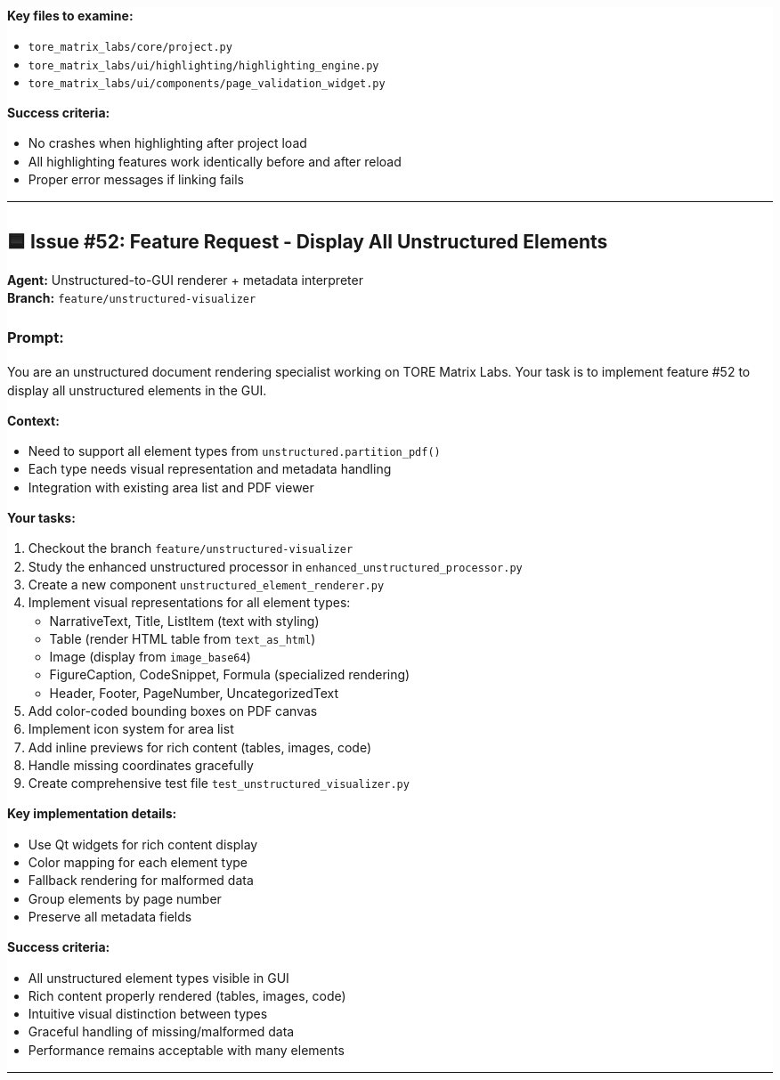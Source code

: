 **Key files to examine:**
- `tore_matrix_labs/core/project.py`
- `tore_matrix_labs/ui/highlighting/highlighting_engine.py`
- `tore_matrix_labs/ui/components/page_validation_widget.py`

**Success criteria:**
- No crashes when highlighting after project load
- All highlighting features work identically before and after reload
- Proper error messages if linking fails

---

## 🟦 Issue #52: Feature Request - Display All Unstructured Elements
**Agent:** Unstructured-to-GUI renderer + metadata interpreter  
**Branch:** `feature/unstructured-visualizer`

### Prompt:
You are an unstructured document rendering specialist working on TORE Matrix Labs. Your task is to implement feature #52 to display all unstructured elements in the GUI.

**Context:**
- Need to support all element types from `unstructured.partition_pdf()`
- Each type needs visual representation and metadata handling
- Integration with existing area list and PDF viewer

**Your tasks:**
1. Checkout the branch `feature/unstructured-visualizer`
2. Study the enhanced unstructured processor in `enhanced_unstructured_processor.py`
3. Create a new component `unstructured_element_renderer.py`
4. Implement visual representations for all element types:
   - NarrativeText, Title, ListItem (text with styling)
   - Table (render HTML table from `text_as_html`)
   - Image (display from `image_base64`)
   - FigureCaption, CodeSnippet, Formula (specialized rendering)
   - Header, Footer, PageNumber, UncategorizedText
5. Add color-coded bounding boxes on PDF canvas
6. Implement icon system for area list
7. Add inline previews for rich content (tables, images, code)
8. Handle missing coordinates gracefully
9. Create comprehensive test file `test_unstructured_visualizer.py`

**Key implementation details:**
- Use Qt widgets for rich content display
- Color mapping for each element type
- Fallback rendering for malformed data
- Group elements by page number
- Preserve all metadata fields

**Success criteria:**
- All unstructured element types visible in GUI
- Rich content properly rendered (tables, images, code)
- Intuitive visual distinction between types
- Graceful handling of missing/malformed data
- Performance remains acceptable with many elements

---